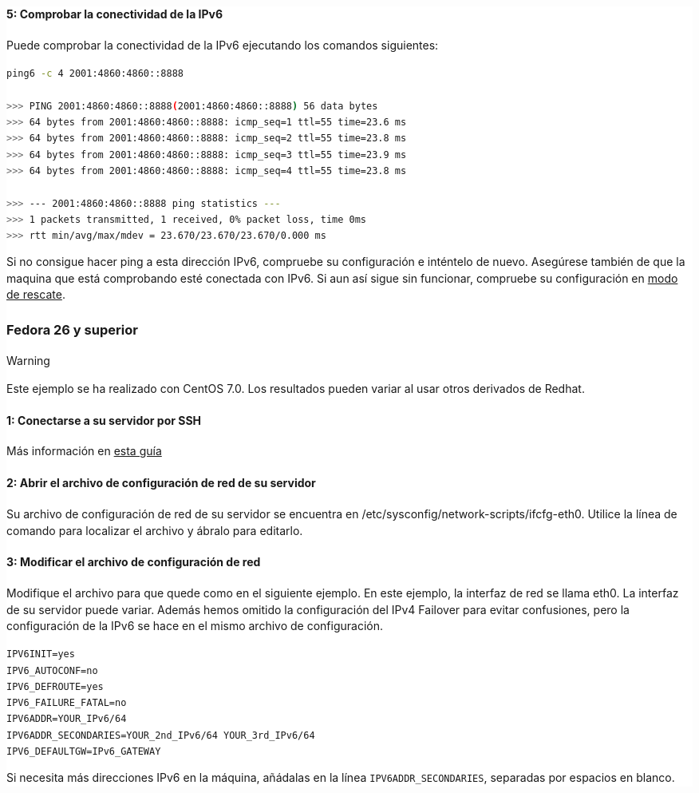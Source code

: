 #### 5: Comprobar la conectividad de la IPv6

Puede comprobar la conectividad de la IPv6 ejecutando los comandos siguientes:

```bash
ping6 -c 4 2001:4860:4860::8888

>>> PING 2001:4860:4860::8888(2001:4860:4860::8888) 56 data bytes
>>> 64 bytes from 2001:4860:4860::8888: icmp_seq=1 ttl=55 time=23.6 ms
>>> 64 bytes from 2001:4860:4860::8888: icmp_seq=2 ttl=55 time=23.8 ms
>>> 64 bytes from 2001:4860:4860::8888: icmp_seq=3 ttl=55 time=23.9 ms
>>> 64 bytes from 2001:4860:4860::8888: icmp_seq=4 ttl=55 time=23.8 ms

>>> --- 2001:4860:4860::8888 ping statistics ---
>>> 1 packets transmitted, 1 received, 0% packet loss, time 0ms
>>> rtt min/avg/max/mdev = 23.670/23.670/23.670/0.000 ms
```


Si no consigue hacer ping a esta dirección IPv6, compruebe su configuración e inténtelo de nuevo. Asegúrese también de que la maquina que está comprobando esté conectada con IPv6. Si aun así sigue sin funcionar, compruebe su configuración en [modo de rescate](../modo_de_rescate/).

### Fedora 26 y superior

> [!warning]
>
> Este ejemplo se ha realizado con CentOS 7.0. Los resultados pueden variar al usar otros derivados de Redhat.
>

#### 1: Conectarse a su servidor por SSH

Más información en [esta guía](../primeros-pasos-servidor-dedicado/)


#### 2: Abrir el archivo de configuración de red de su servidor

Su archivo de configuración de red de su servidor se encuentra en /etc/sysconfig/network-scripts/ifcfg-eth0. Utilice la línea de comando para localizar el archivo y ábralo para editarlo.

#### 3: Modificar el archivo de configuración de red

Modifique el archivo para que quede como en el siguiente ejemplo. En este ejemplo, la interfaz de red se llama eth0. La interfaz de su servidor puede variar. Además hemos omitido la configuración del IPv4 Failover para evitar confusiones, pero la configuración de la IPv6 se hace en el mismo archivo de configuración.

```console
IPV6INIT=yes
IPV6_AUTOCONF=no
IPV6_DEFROUTE=yes
IPV6_FAILURE_FATAL=no
IPV6ADDR=YOUR_IPv6/64
IPV6ADDR_SECONDARIES=YOUR_2nd_IPv6/64 YOUR_3rd_IPv6/64
IPV6_DEFAULTGW=IPv6_GATEWAY
```
Si necesita más direcciones IPv6 en la máquina, añádalas en la línea `IPV6ADDR_SECONDARIES`, separadas por espacios en blanco.
